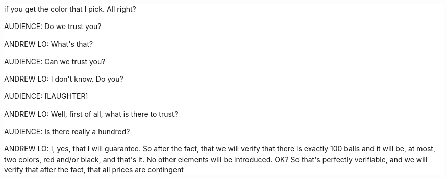   <span m='942600'>if</span> <span m='942780'>you</span> <span m='942990'>get</span>
  <span m='943200'>the</span> <span m='943320'>color</span> <span m='944040'>that</span>
  <span m='944280'>I</span> <span m='944430'>pick.</span> <span m='945120'>All</span>
  <span m='945180'>right?</span> </p><p><span m='946230'>AUDIENCE:</span> <span m='946360'>Do</span>
  <span m='946490'>we</span> <span m='946620'>trust you?</span> </p><p><span m='947010'>ANDREW
  LO:</span> <span m='947085'>What's</span> <span m='947160'>that?</span> </p><p><span
  m='948306'>AUDIENCE:</span> <span m='948452'>Can</span> <span m='948598'>we</span>
  <span m='948744'>trust you?</span> </p><p><span m='949620'>ANDREW LO:</span> <span
  m='949665'>I</span> <span m='949710'>don't</span> <span m='949830'>know.</span>
  <span m='950010'>Do</span> <span m='950160'>you?</span> </p><p><span m='950722'>AUDIENCE:</span>
  <span m='950913'>[LAUGHTER]</span> </p><p><span m='951870'>ANDREW LO:</span> <span
  m='952020'>Well,</span> <span m='952170'>first</span> <span m='952350'>of</span>
  <span m='952410'>all,</span> <span m='952600'>what</span> <span m='952680'>is</span>
  <span m='952800'>there</span> <span m='952920'>to</span> <span m='952980'>trust?</span>
  </p><p><span m='953900'>AUDIENCE:</span> <span m='954075'>Is there</span> <span
  m='954250'>really a hundred?</span> </p><p><span m='955260'>ANDREW LO:</span> <span
  m='955395'>I,</span> <span m='955740'>yes,</span> <span m='956340'>that</span> <span
  m='956840'>I</span> <span m='956910'>will</span> <span m='957030'>guarantee.</span>
  <span m='957480'>So</span> <span m='957660'>after</span> <span m='957960'>the</span>
  <span m='958080'>fact,</span> <span m='958770'>that</span> <span m='958870'>we</span>
  <span m='958920'>will</span> <span m='959130'>verify</span> <span m='960000'>that</span>
  <span m='960150'>there</span> <span m='960260'>is</span> <span m='960360'>exactly</span>
  <span m='960750'>100</span> <span m='960990'>balls</span> <span m='961560'>and</span>
  <span m='961770'>it</span> <span m='962010'>will</span> <span m='962220'>be,</span>
  <span m='962400'>at</span> <span m='962610'>most,</span> <span m='963510'>two</span>
  <span m='963660'>colors,</span> <span m='964240'>red</span> <span m='964740'>and/or</span>
  <span m='965010'>black,</span> <span m='965340'>and</span> <span m='965430'>that's</span>
  <span m='965640'>it.</span> <span m='966000'>No</span> <span m='966240'>other</span>
  <span m='966420'>elements</span> <span m='967140'>will</span> <span m='967260'>be</span>
  <span m='967350'>introduced.</span> <span m='968220'>OK?</span> <span m='968670'>So</span>
  <span m='968790'>that's</span> <span m='969150'>perfectly</span> <span m='969630'>verifiable,</span>
  <span m='970740'>and</span> <span m='970950'>we</span> <span m='971130'>will</span>
  <span m='971280'>verify</span> <span m='971700'>that</span> <span m='971880'>after</span>
  <span m='972150'>the</span> <span m='972270'>fact, that</span> <span m='972660'>all</span>
  <span m='972870'>prices</span> <span m='973350'>are</span> <span m='973440'>contingent</span>
